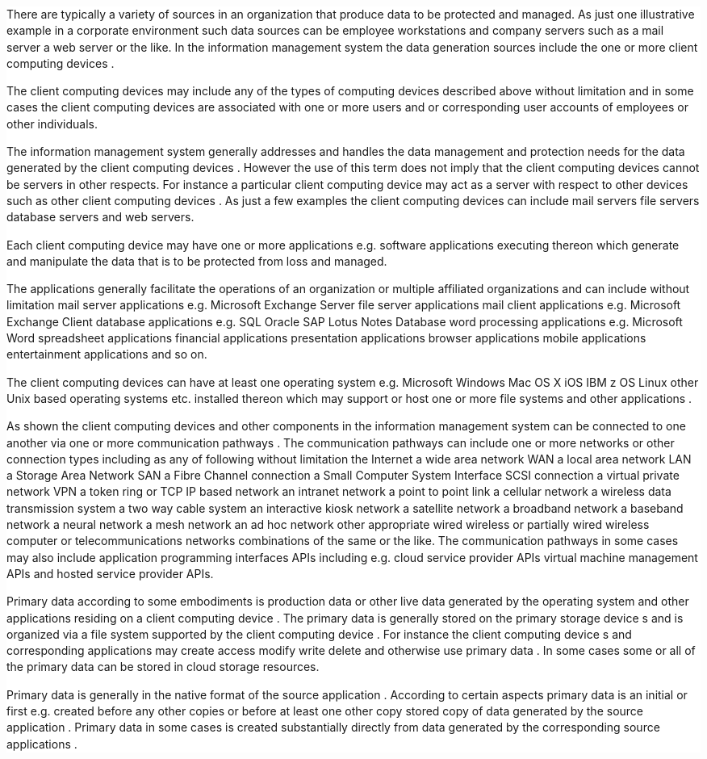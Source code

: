 There are typically a variety of sources in an organization that produce data to be protected and managed. As just one illustrative example in a corporate environment such data sources can be employee workstations and company servers such as a mail server a web server or the like. In the information management system the data generation sources include the one or more client computing devices .

The client computing devices may include any of the types of computing devices described above without limitation and in some cases the client computing devices are associated with one or more users and or corresponding user accounts of employees or other individuals.

The information management system generally addresses and handles the data management and protection needs for the data generated by the client computing devices . However the use of this term does not imply that the client computing devices cannot be servers in other respects. For instance a particular client computing device may act as a server with respect to other devices such as other client computing devices . As just a few examples the client computing devices can include mail servers file servers database servers and web servers.

Each client computing device may have one or more applications e.g. software applications executing thereon which generate and manipulate the data that is to be protected from loss and managed.

The applications generally facilitate the operations of an organization or multiple affiliated organizations and can include without limitation mail server applications e.g. Microsoft Exchange Server file server applications mail client applications e.g. Microsoft Exchange Client database applications e.g. SQL Oracle SAP Lotus Notes Database word processing applications e.g. Microsoft Word spreadsheet applications financial applications presentation applications browser applications mobile applications entertainment applications and so on.

The client computing devices can have at least one operating system e.g. Microsoft Windows Mac OS X iOS IBM z OS Linux other Unix based operating systems etc. installed thereon which may support or host one or more file systems and other applications .

As shown the client computing devices and other components in the information management system can be connected to one another via one or more communication pathways . The communication pathways can include one or more networks or other connection types including as any of following without limitation the Internet a wide area network WAN a local area network LAN a Storage Area Network SAN a Fibre Channel connection a Small Computer System Interface SCSI connection a virtual private network VPN a token ring or TCP IP based network an intranet network a point to point link a cellular network a wireless data transmission system a two way cable system an interactive kiosk network a satellite network a broadband network a baseband network a neural network a mesh network an ad hoc network other appropriate wired wireless or partially wired wireless computer or telecommunications networks combinations of the same or the like. The communication pathways in some cases may also include application programming interfaces APIs including e.g. cloud service provider APIs virtual machine management APIs and hosted service provider APIs.

Primary data according to some embodiments is production data or other live data generated by the operating system and other applications residing on a client computing device . The primary data is generally stored on the primary storage device s and is organized via a file system supported by the client computing device . For instance the client computing device s and corresponding applications may create access modify write delete and otherwise use primary data . In some cases some or all of the primary data can be stored in cloud storage resources.

Primary data is generally in the native format of the source application . According to certain aspects primary data is an initial or first e.g. created before any other copies or before at least one other copy stored copy of data generated by the source application . Primary data in some cases is created substantially directly from data generated by the corresponding source applications .

